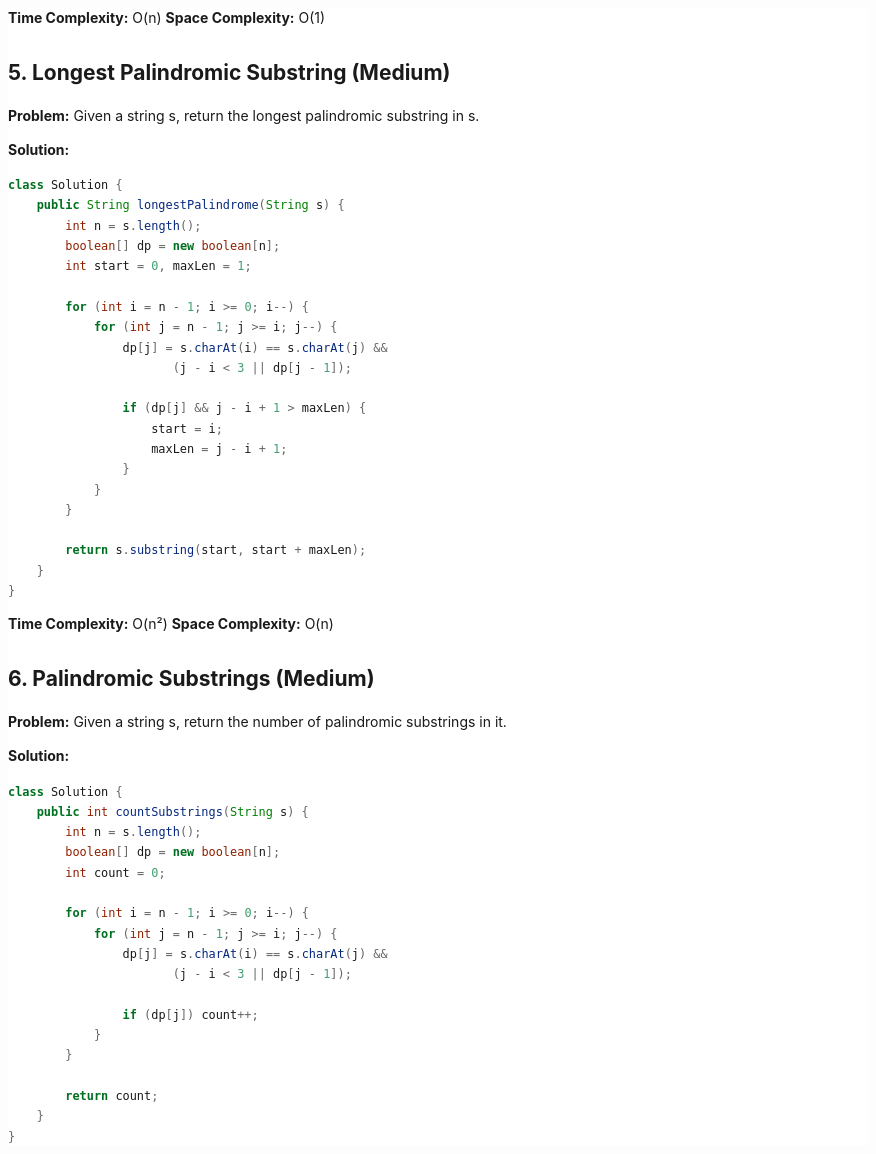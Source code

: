 **Time Complexity:** O(n)
**Space Complexity:** O(1)

## 5. Longest Palindromic Substring (Medium)

**Problem:** Given a string s, return the longest palindromic substring in s.

**Solution:**
```java
class Solution {
    public String longestPalindrome(String s) {
        int n = s.length();
        boolean[] dp = new boolean[n];
        int start = 0, maxLen = 1;
        
        for (int i = n - 1; i >= 0; i--) {
            for (int j = n - 1; j >= i; j--) {
                dp[j] = s.charAt(i) == s.charAt(j) && 
                       (j - i < 3 || dp[j - 1]);
                
                if (dp[j] && j - i + 1 > maxLen) {
                    start = i;
                    maxLen = j - i + 1;
                }
            }
        }
        
        return s.substring(start, start + maxLen);
    }
}
```

**Time Complexity:** O(n²)
**Space Complexity:** O(n)

## 6. Palindromic Substrings (Medium)

**Problem:** Given a string s, return the number of palindromic substrings in it.

**Solution:**
```java
class Solution {
    public int countSubstrings(String s) {
        int n = s.length();
        boolean[] dp = new boolean[n];
        int count = 0;
        
        for (int i = n - 1; i >= 0; i--) {
            for (int j = n - 1; j >= i; j--) {
                dp[j] = s.charAt(i) == s.charAt(j) && 
                       (j - i < 3 || dp[j - 1]);
                
                if (dp[j]) count++;
            }
        }
        
        return count;
    }
}
```
